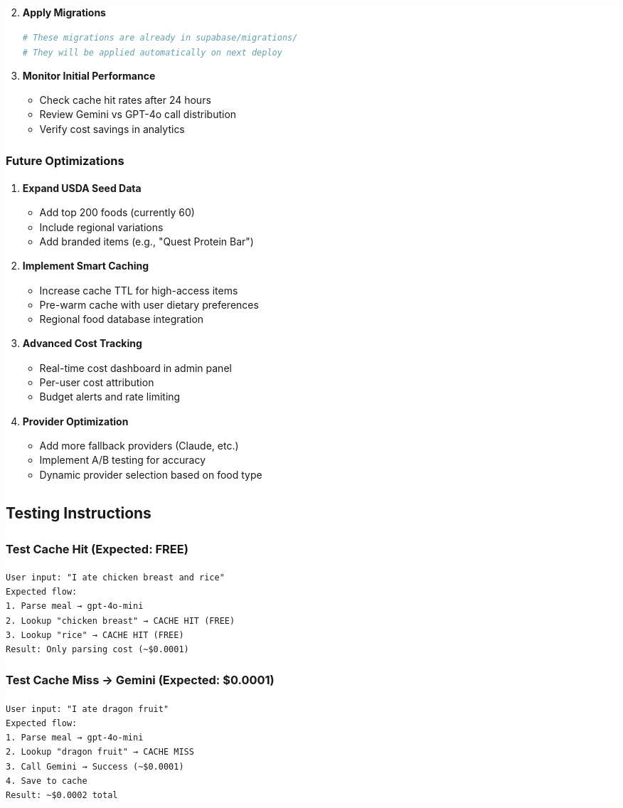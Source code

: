 2. **Apply Migrations**
   ```bash
   # These migrations are already in supabase/migrations/
   # They will be applied automatically on next deploy
   ```

3. **Monitor Initial Performance**
   - Check cache hit rates after 24 hours
   - Review Gemini vs GPT-4o call distribution
   - Verify cost savings in analytics

### Future Optimizations

1. **Expand USDA Seed Data**
   - Add top 200 foods (currently 60)
   - Include regional variations
   - Add branded items (e.g., "Quest Protein Bar")

2. **Implement Smart Caching**
   - Increase cache TTL for high-access items
   - Pre-warm cache with user dietary preferences
   - Regional food database integration

3. **Advanced Cost Tracking**
   - Real-time cost dashboard in admin panel
   - Per-user cost attribution
   - Budget alerts and rate limiting

4. **Provider Optimization**
   - Add more fallback providers (Claude, etc.)
   - Implement A/B testing for accuracy
   - Dynamic provider selection based on food type

## Testing Instructions

### Test Cache Hit (Expected: FREE)
```
User input: "I ate chicken breast and rice"
Expected flow:
1. Parse meal → gpt-4o-mini
2. Lookup "chicken breast" → CACHE HIT (FREE)
3. Lookup "rice" → CACHE HIT (FREE)
Result: Only parsing cost (~$0.0001)
```

### Test Cache Miss → Gemini (Expected: $0.0001)
```
User input: "I ate dragon fruit"
Expected flow:
1. Parse meal → gpt-4o-mini
2. Lookup "dragon fruit" → CACHE MISS
3. Call Gemini → Success (~$0.0001)
4. Save to cache
Result: ~$0.0002 total
```
